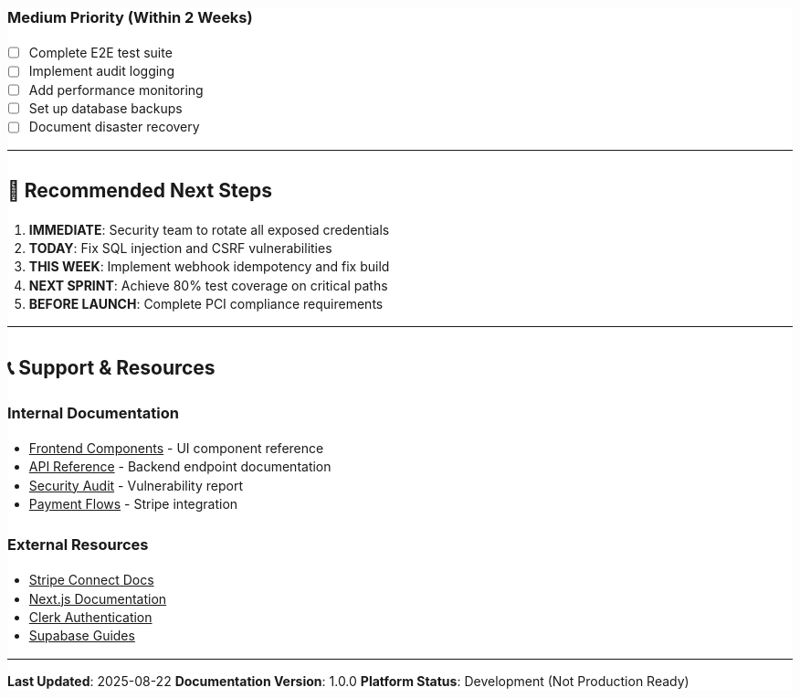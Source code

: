 ### Medium Priority (Within 2 Weeks)
- [ ] Complete E2E test suite
- [ ] Implement audit logging
- [ ] Add performance monitoring
- [ ] Set up database backups
- [ ] Document disaster recovery

---

## 🚀 Recommended Next Steps

1. **IMMEDIATE**: Security team to rotate all exposed credentials
2. **TODAY**: Fix SQL injection and CSRF vulnerabilities
3. **THIS WEEK**: Implement webhook idempotency and fix build
4. **NEXT SPRINT**: Achieve 80% test coverage on critical paths
5. **BEFORE LAUNCH**: Complete PCI compliance requirements

---

## 📞 Support & Resources

### Internal Documentation
- [Frontend Components](./FRONTEND-CATALOG.md) - UI component reference
- [API Reference](./API-REFERENCE.md) - Backend endpoint documentation
- [Security Audit](./SECURITY-AUDIT.md) - Vulnerability report
- [Payment Flows](./PAYMENTS-IMPLEMENTATION.md) - Stripe integration

### External Resources
- [Stripe Connect Docs](https://stripe.com/docs/connect)
- [Next.js Documentation](https://nextjs.org/docs)
- [Clerk Authentication](https://clerk.com/docs)
- [Supabase Guides](https://supabase.com/docs)

---

**Last Updated**: 2025-08-22
**Documentation Version**: 1.0.0
**Platform Status**: Development (Not Production Ready)